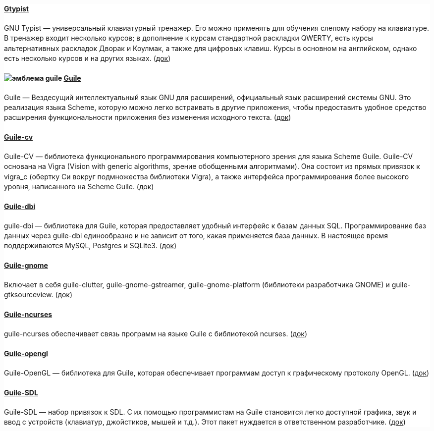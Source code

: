 #### [Gtypist](https://www.gnu.org/software/gtypist/)

GNU Typist — универсальный клавиатурный тренажер. Его можно применять для обучения слепому набору на клавиатуре. В тренажер входит несколько курсов; в дополнение к курсам стандартной раскладки QWERTY, есть курсы альтернативных раскладок Дворак и Коулмак, а также для цифровых клавиш. Курсы в основном на английском, однако есть несколько курсов и на других языках. ([док](https://www.gnu.org/manual/manual.html#gtypist))

#### ![эмблема guile](https://www.gnu.org/graphics/pkg-logos-250x100/guile.250x100.png) [Guile](https://www.gnu.org/software/guile/)

Guile — Вездесущий интеллектуальный язык GNU для расширений, официальный язык расширений системы GNU. Это реализация языка Scheme, которую можно легко встраивать в другие приложения, чтобы предоставить удобное средство расширения функциональности приложения без изменения исходного текста. ([док](https://www.gnu.org/manual/manual.html#guile))

#### [Guile-cv](https://www.gnu.org/software/guile-cv/)

Guile-CV — библиотека функционального программирования компьютерного зрения для языка Scheme Guile. Guile-CV основана на Vigra (Vision with generic algorithms, зрение обобщенными алгоритмами). Она состоит из прямых привязок к vigra_c (обертку Си вокруг подмножества библиотеки Vigra), а также интерфейса программирования более высокого уровня, написанного на Scheme Guile. ([док](https://www.gnu.org/manual/manual.html#guile-cv))

#### [Guile-dbi](https://www.gnu.org/software/guile-dbi/)

guile-dbi — библиотека для Guile, которая предоставляет удобный интерфейс к базам данных SQL. Программирование баз данных через guile-dbi единообразно и не зависит от того, какая применяется база данных. В настоящее время поддерживаются MySQL, Postgres и SQLite3. ([док](https://www.gnu.org/manual/manual.html#guile-dbi))

#### [Guile-gnome](https://www.gnu.org/software/guile-gnome/)

Включает в себя guile-clutter, guile-gnome-gstreamer, guile-gnome-platform (библиотеки разработчика GNOME) и guile-gtksourceview. ([док](https://www.gnu.org/manual/manual.html#guile-gnome))

#### [Guile-ncurses](https://www.gnu.org/software/guile-ncurses/)

guile-ncurses обеспечивает связь программ на языке Guile с библиотекой ncurses. ([док](https://www.gnu.org/manual/manual.html#guile-ncurses))

#### [Guile-opengl](https://www.gnu.org/software/guile-opengl/)

Guile-OpenGL — библиотека для Guile, которая обеспечивает программам доступ к графическому протоколу OpenGL. ([док](https://www.gnu.org/manual/manual.html#guile-opengl))

#### [Guile-SDL](https://www.gnu.org/software/guile-sdl/)

Guile-SDL — набор привязок к SDL. С их помощью программистам на Guile становится легко доступной графика, звук и ввод с устройств (клавиатур, джойстиков, мышей и т.д.). Этот пакет нуждается в ответственном разработчике. ([док](https://www.gnu.org/manual/manual.html#guile-sdl))
